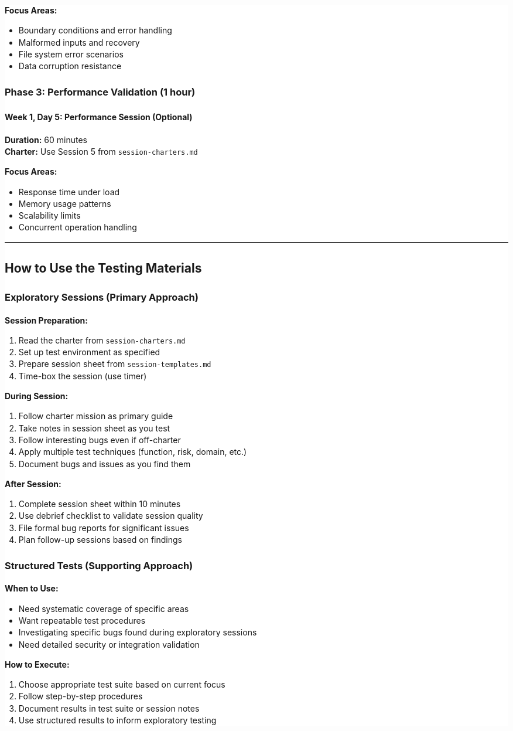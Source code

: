 **Focus Areas:**
- Boundary conditions and error handling
- Malformed inputs and recovery
- File system error scenarios
- Data corruption resistance

### Phase 3: Performance Validation (1 hour)

#### Week 1, Day 5: Performance Session (Optional)
**Duration:** 60 minutes  
**Charter:** Use Session 5 from `session-charters.md`

**Focus Areas:**
- Response time under load
- Memory usage patterns
- Scalability limits
- Concurrent operation handling

---

## How to Use the Testing Materials

### Exploratory Sessions (Primary Approach)

**Session Preparation:**
1. Read the charter from `session-charters.md`
2. Set up test environment as specified
3. Prepare session sheet from `session-templates.md`
4. Time-box the session (use timer)

**During Session:**
1. Follow charter mission as primary guide
2. Take notes in session sheet as you test
3. Follow interesting bugs even if off-charter
4. Apply multiple test techniques (function, risk, domain, etc.)
5. Document bugs and issues as you find them

**After Session:**
1. Complete session sheet within 10 minutes
2. Use debrief checklist to validate session quality
3. File formal bug reports for significant issues
4. Plan follow-up sessions based on findings

### Structured Tests (Supporting Approach)

**When to Use:**
- Need systematic coverage of specific areas
- Want repeatable test procedures
- Investigating specific bugs found during exploratory sessions
- Need detailed security or integration validation

**How to Execute:**
1. Choose appropriate test suite based on current focus
2. Follow step-by-step procedures
3. Document results in test suite or session notes
4. Use structured results to inform exploratory testing
